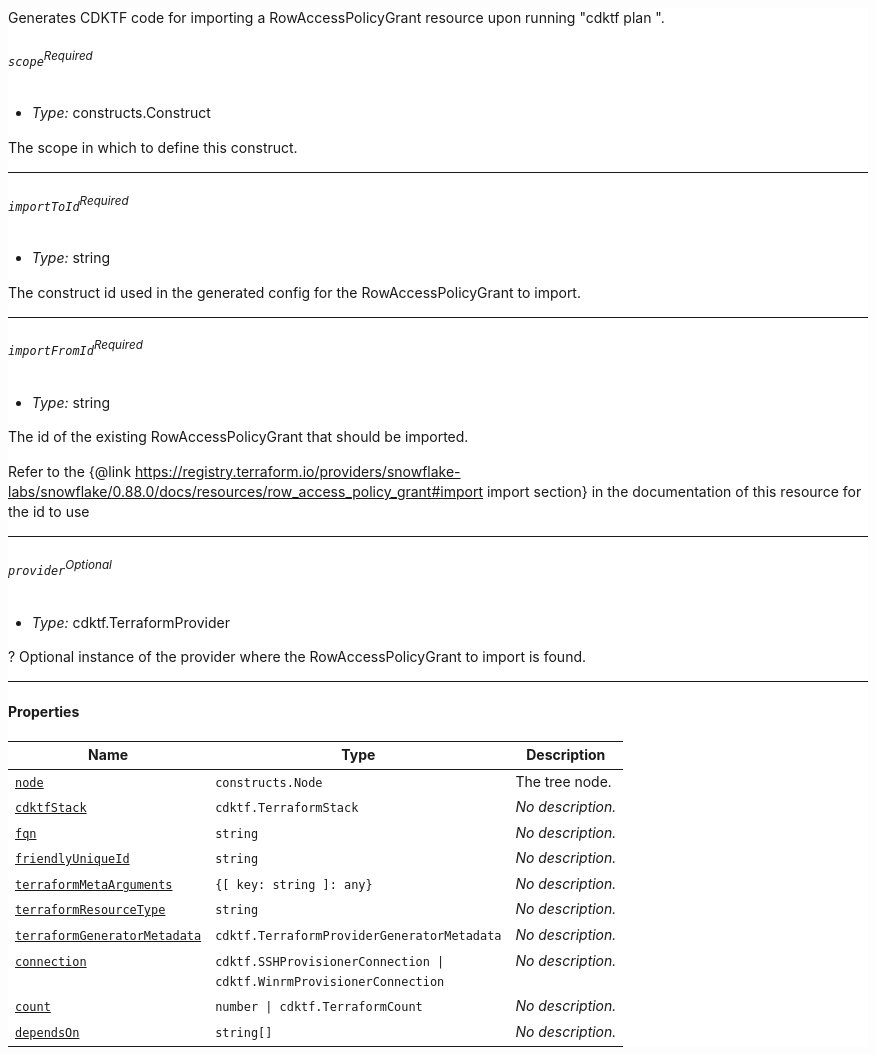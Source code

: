 Generates CDKTF code for importing a RowAccessPolicyGrant resource upon running "cdktf plan <stack-name>".

###### `scope`<sup>Required</sup> <a name="scope" id="@cdktf/provider-snowflake.rowAccessPolicyGrant.RowAccessPolicyGrant.generateConfigForImport.parameter.scope"></a>

- *Type:* constructs.Construct

The scope in which to define this construct.

---

###### `importToId`<sup>Required</sup> <a name="importToId" id="@cdktf/provider-snowflake.rowAccessPolicyGrant.RowAccessPolicyGrant.generateConfigForImport.parameter.importToId"></a>

- *Type:* string

The construct id used in the generated config for the RowAccessPolicyGrant to import.

---

###### `importFromId`<sup>Required</sup> <a name="importFromId" id="@cdktf/provider-snowflake.rowAccessPolicyGrant.RowAccessPolicyGrant.generateConfigForImport.parameter.importFromId"></a>

- *Type:* string

The id of the existing RowAccessPolicyGrant that should be imported.

Refer to the {@link https://registry.terraform.io/providers/snowflake-labs/snowflake/0.88.0/docs/resources/row_access_policy_grant#import import section} in the documentation of this resource for the id to use

---

###### `provider`<sup>Optional</sup> <a name="provider" id="@cdktf/provider-snowflake.rowAccessPolicyGrant.RowAccessPolicyGrant.generateConfigForImport.parameter.provider"></a>

- *Type:* cdktf.TerraformProvider

? Optional instance of the provider where the RowAccessPolicyGrant to import is found.

---

#### Properties <a name="Properties" id="Properties"></a>

| **Name** | **Type** | **Description** |
| --- | --- | --- |
| <code><a href="#@cdktf/provider-snowflake.rowAccessPolicyGrant.RowAccessPolicyGrant.property.node">node</a></code> | <code>constructs.Node</code> | The tree node. |
| <code><a href="#@cdktf/provider-snowflake.rowAccessPolicyGrant.RowAccessPolicyGrant.property.cdktfStack">cdktfStack</a></code> | <code>cdktf.TerraformStack</code> | *No description.* |
| <code><a href="#@cdktf/provider-snowflake.rowAccessPolicyGrant.RowAccessPolicyGrant.property.fqn">fqn</a></code> | <code>string</code> | *No description.* |
| <code><a href="#@cdktf/provider-snowflake.rowAccessPolicyGrant.RowAccessPolicyGrant.property.friendlyUniqueId">friendlyUniqueId</a></code> | <code>string</code> | *No description.* |
| <code><a href="#@cdktf/provider-snowflake.rowAccessPolicyGrant.RowAccessPolicyGrant.property.terraformMetaArguments">terraformMetaArguments</a></code> | <code>{[ key: string ]: any}</code> | *No description.* |
| <code><a href="#@cdktf/provider-snowflake.rowAccessPolicyGrant.RowAccessPolicyGrant.property.terraformResourceType">terraformResourceType</a></code> | <code>string</code> | *No description.* |
| <code><a href="#@cdktf/provider-snowflake.rowAccessPolicyGrant.RowAccessPolicyGrant.property.terraformGeneratorMetadata">terraformGeneratorMetadata</a></code> | <code>cdktf.TerraformProviderGeneratorMetadata</code> | *No description.* |
| <code><a href="#@cdktf/provider-snowflake.rowAccessPolicyGrant.RowAccessPolicyGrant.property.connection">connection</a></code> | <code>cdktf.SSHProvisionerConnection \| cdktf.WinrmProvisionerConnection</code> | *No description.* |
| <code><a href="#@cdktf/provider-snowflake.rowAccessPolicyGrant.RowAccessPolicyGrant.property.count">count</a></code> | <code>number \| cdktf.TerraformCount</code> | *No description.* |
| <code><a href="#@cdktf/provider-snowflake.rowAccessPolicyGrant.RowAccessPolicyGrant.property.dependsOn">dependsOn</a></code> | <code>string[]</code> | *No description.* |